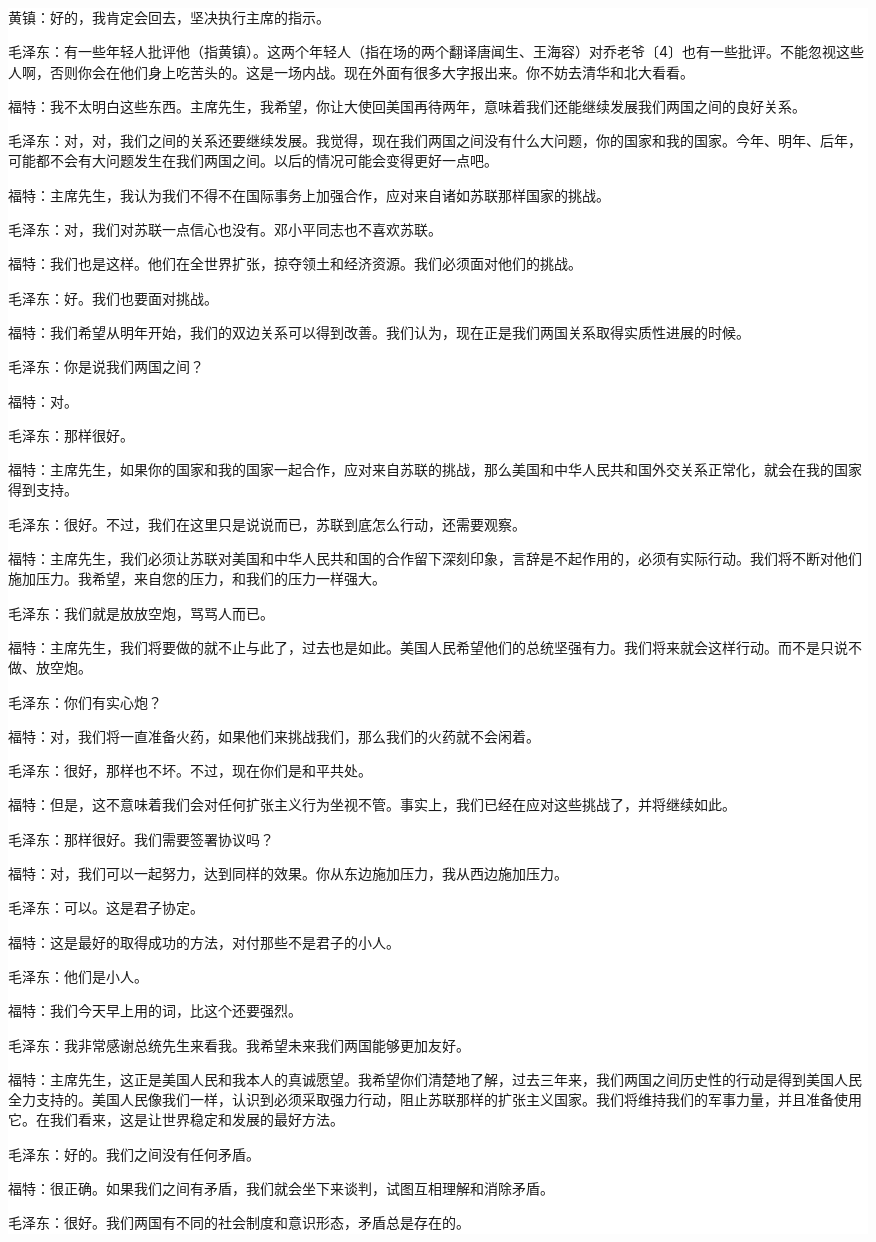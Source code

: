 黄镇：好的，我肯定会回去，坚决执行主席的指示。

毛泽东：有一些年轻人批评他（指黄镇）。这两个年轻人（指在场的两个翻译唐闻生、王海容）对乔老爷〔4〕也有一些批评。不能忽视这些人啊，否则你会在他们身上吃苦头的。这是一场内战。现在外面有很多大字报出来。你不妨去清华和北大看看。

福特：我不太明白这些东西。主席先生，我希望，你让大使回美国再待两年，意味着我们还能继续发展我们两国之间的良好关系。

毛泽东：对，对，我们之间的关系还要继续发展。我觉得，现在我们两国之间没有什么大问题，你的国家和我的国家。今年、明年、后年，可能都不会有大问题发生在我们两国之间。以后的情况可能会变得更好一点吧。

福特：主席先生，我认为我们不得不在国际事务上加强合作，应对来自诸如苏联那样国家的挑战。

毛泽东：对，我们对苏联一点信心也没有。邓小平同志也不喜欢苏联。

福特：我们也是这样。他们在全世界扩张，掠夺领土和经济资源。我们必须面对他们的挑战。

毛泽东：好。我们也要面对挑战。

福特：我们希望从明年开始，我们的双边关系可以得到改善。我们认为，现在正是我们两国关系取得实质性进展的时候。

毛泽东：你是说我们两国之间？

福特：对。

毛泽东：那样很好。

福特：主席先生，如果你的国家和我的国家一起合作，应对来自苏联的挑战，那么美国和中华人民共和国外交关系正常化，就会在我的国家得到支持。

毛泽东：很好。不过，我们在这里只是说说而已，苏联到底怎么行动，还需要观察。

福特：主席先生，我们必须让苏联对美国和中华人民共和国的合作留下深刻印象，言辞是不起作用的，必须有实际行动。我们将不断对他们施加压力。我希望，来自您的压力，和我们的压力一样强大。

毛泽东：我们就是放放空炮，骂骂人而已。

福特：主席先生，我们将要做的就不止与此了，过去也是如此。美国人民希望他们的总统坚强有力。我们将来就会这样行动。而不是只说不做、放空炮。

毛泽东：你们有实心炮？

福特：对，我们将一直准备火药，如果他们来挑战我们，那么我们的火药就不会闲着。

毛泽东：很好，那样也不坏。不过，现在你们是和平共处。

福特：但是，这不意味着我们会对任何扩张主义行为坐视不管。事实上，我们已经在应对这些挑战了，并将继续如此。

毛泽东：那样很好。我们需要签署协议吗？

福特：对，我们可以一起努力，达到同样的效果。你从东边施加压力，我从西边施加压力。

毛泽东：可以。这是君子协定。

福特：这是最好的取得成功的方法，对付那些不是君子的小人。

毛泽东：他们是小人。

福特：我们今天早上用的词，比这个还要强烈。

毛泽东：我非常感谢总统先生来看我。我希望未来我们两国能够更加友好。

福特：主席先生，这正是美国人民和我本人的真诚愿望。我希望你们清楚地了解，过去三年来，我们两国之间历史性的行动是得到美国人民全力支持的。美国人民像我们一样，认识到必须采取强力行动，阻止苏联那样的扩张主义国家。我们将维持我们的军事力量，并且准备使用它。在我们看来，这是让世界稳定和发展的最好方法。

毛泽东：好的。我们之间没有任何矛盾。

福特：很正确。如果我们之间有矛盾，我们就会坐下来谈判，试图互相理解和消除矛盾。

毛泽东：很好。我们两国有不同的社会制度和意识形态，矛盾总是存在的。
